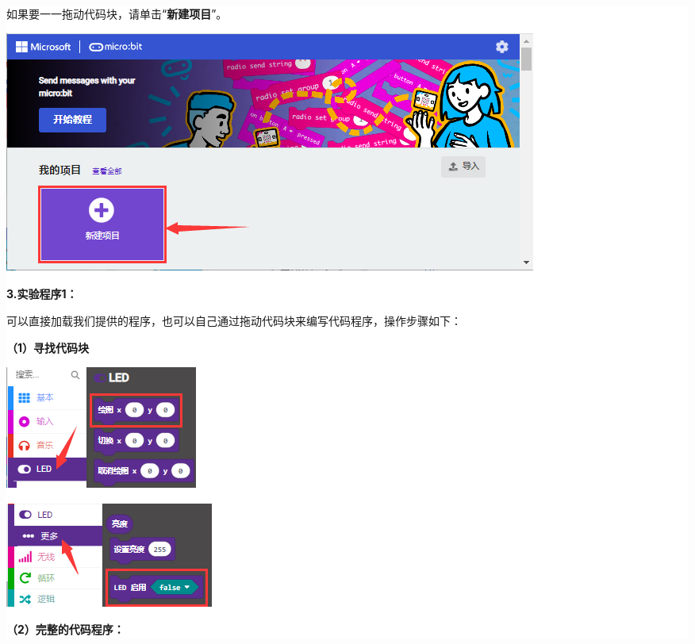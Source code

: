如果要一一拖动代码块，请单击“**新建项目**”。

![Img](./media/img-20230417133911.png)

**3.实验程序1：**

可以直接加载我们提供的程序，也可以自己通过拖动代码块来编写代码程序，操作步骤如下：

**（1）寻找代码块**

![Img](./media/img-20230417135658.png)

![Img](./media/img-20230417135305.png)

**（2）完整的代码程序：**

